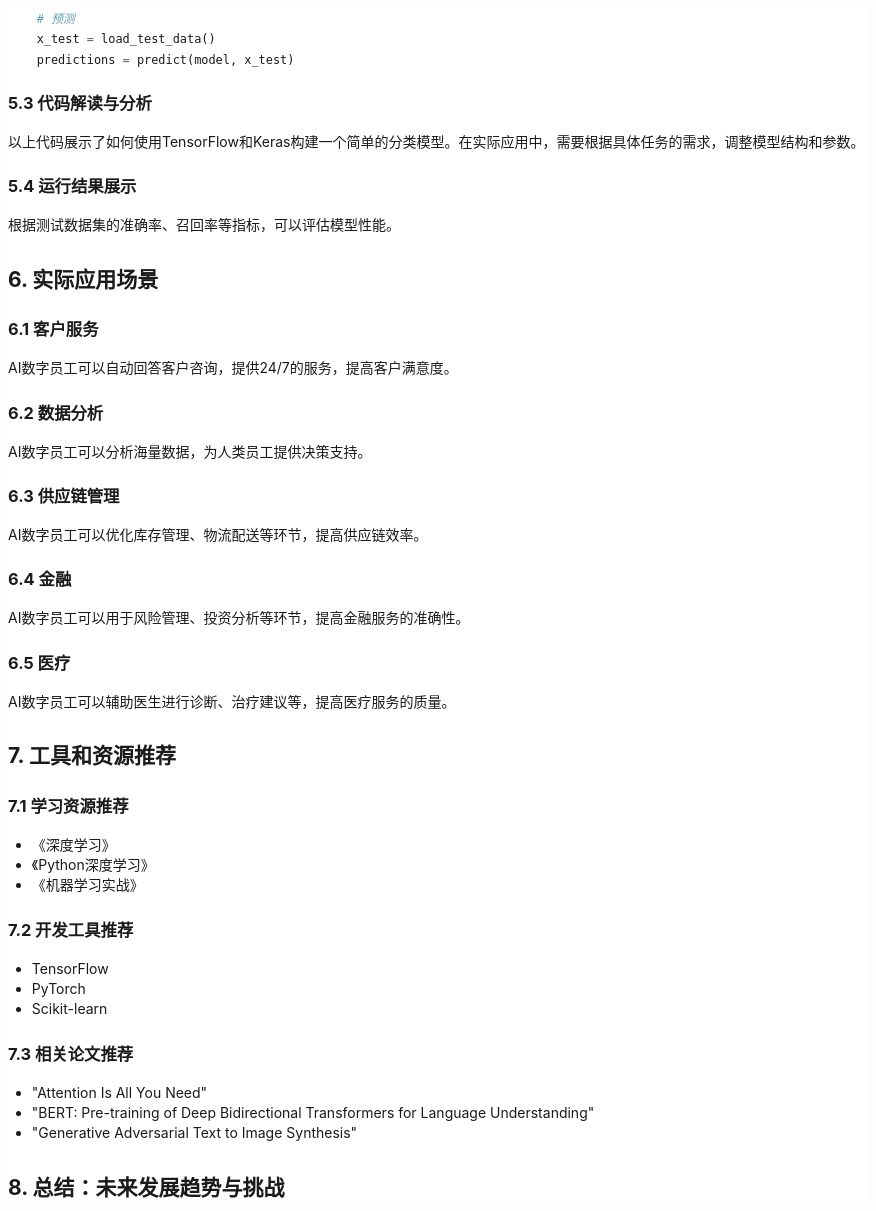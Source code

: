 ```python
    # 预测
    x_test = load_test_data()
    predictions = predict(model, x_test)
```

### 5.3 代码解读与分析
以上代码展示了如何使用TensorFlow和Keras构建一个简单的分类模型。在实际应用中，需要根据具体任务的需求，调整模型结构和参数。

### 5.4 运行结果展示
根据测试数据集的准确率、召回率等指标，可以评估模型性能。

## 6. 实际应用场景

### 6.1 客户服务
AI数字员工可以自动回答客户咨询，提供24/7的服务，提高客户满意度。

### 6.2 数据分析
AI数字员工可以分析海量数据，为人类员工提供决策支持。

### 6.3 供应链管理
AI数字员工可以优化库存管理、物流配送等环节，提高供应链效率。

### 6.4 金融
AI数字员工可以用于风险管理、投资分析等环节，提高金融服务的准确性。

### 6.5 医疗
AI数字员工可以辅助医生进行诊断、治疗建议等，提高医疗服务的质量。

## 7. 工具和资源推荐

### 7.1 学习资源推荐
- 《深度学习》
- 《Python深度学习》
- 《机器学习实战》

### 7.2 开发工具推荐
- TensorFlow
- PyTorch
- Scikit-learn

### 7.3 相关论文推荐
- "Attention Is All You Need"
- "BERT: Pre-training of Deep Bidirectional Transformers for Language Understanding"
- "Generative Adversarial Text to Image Synthesis"

## 8. 总结：未来发展趋势与挑战
